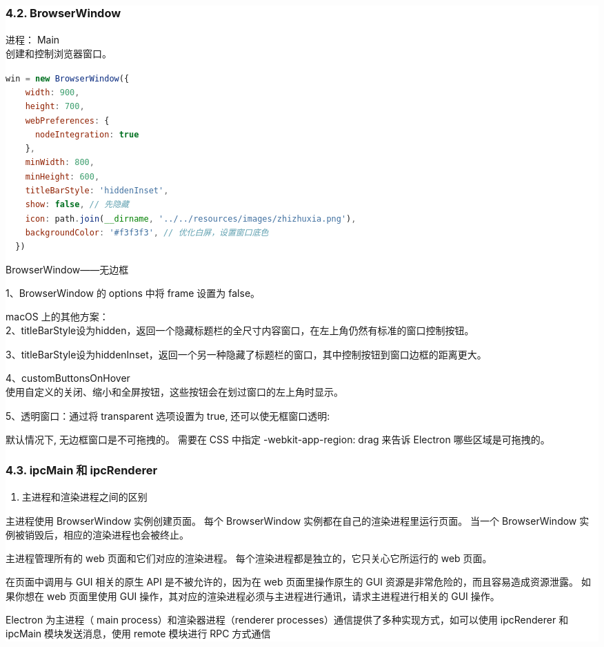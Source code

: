 ### 4.2. BrowserWindow

进程： Main  
创建和控制浏览器窗口。  

```js
win = new BrowserWindow({
    width: 900,
    height: 700,
    webPreferences: {
      nodeIntegration: true
    },
    minWidth: 800,
    minHeight: 600,
    titleBarStyle: 'hiddenInset',
    show: false, // 先隐藏
    icon: path.join(__dirname, '../../resources/images/zhizhuxia.png'),
    backgroundColor: '#f3f3f3', // 优化白屏，设置窗口底色
  })
```

BrowserWindow——无边框  

1、BrowserWindow 的 options 中将 frame 设置为 false。  

macOS 上的其他方案：  
2、titleBarStyle设为hidden，返回一个隐藏标题栏的全尺寸内容窗口，在左上角仍然有标准的窗口控制按钮。  

3、titleBarStyle设为hiddenInset，返回一个另一种隐藏了标题栏的窗口，其中控制按钮到窗口边框的距离更大。  

4、customButtonsOnHover  
使用自定义的关闭、缩小和全屏按钮，这些按钮会在划过窗口的左上角时显示。  

5、透明窗口：通过将 transparent 选项设置为 true, 还可以使无框窗口透明:  

默认情况下, 无边框窗口是不可拖拽的。 需要在 CSS 中指定 -webkit-app-region: drag 来告诉 Electron 哪些区域是可拖拽的。  

### 4.3. ipcMain 和 ipcRenderer

1. 主进程和渲染进程之间的区别

主进程使用 BrowserWindow 实例创建页面。 每个 BrowserWindow 实例都在自己的渲染进程里运行页面。 当一个 BrowserWindow 实例被销毁后，相应的渲染进程也会被终止。

主进程管理所有的 web 页面和它们对应的渲染进程。 每个渲染进程都是独立的，它只关心它所运行的 web 页面。

在页面中调用与 GUI 相关的原生 API 是不被允许的，因为在 web 页面里操作原生的 GUI 资源是非常危险的，而且容易造成资源泄露。 如果你想在 web 页面里使用 GUI 操作，其对应的渲染进程必须与主进程进行通讯，请求主进程进行相关的 GUI 操作。

Electron 为主进程（ main process）和渲染器进程（renderer processes）通信提供了多种实现方式，如可以使用 ipcRenderer 和 ipcMain 模块发送消息，使用 remote 模块进行 RPC 方式通信
